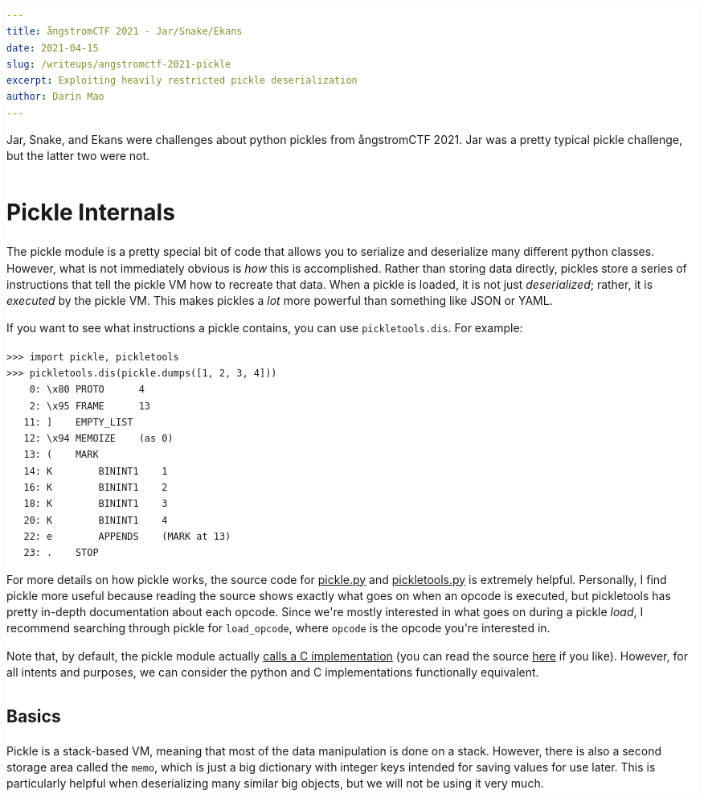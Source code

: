 ```yaml
---
title: ångstromCTF 2021 - Jar/Snake/Ekans
date: 2021-04-15
slug: /writeups/angstromctf-2021-pickle
excerpt: Exploiting heavily restricted pickle deserialization
author: Darin Mao
---
```


Jar, Snake, and Ekans were challenges about python pickles from ångstromCTF 2021. Jar was a pretty typical pickle challenge, but the latter two were not.

# Pickle Internals
The pickle module is a pretty special bit of code that allows you to serialize and deserialize many different python classes. However, what is not immediately obvious is *how* this is accomplished. Rather than storing data directly, pickles store a series of instructions that tell the pickle VM how to recreate that data. When a pickle is loaded, it is not just *deserialized*; rather, it is *executed* by the pickle VM. This makes pickles a *lot* more powerful than something like JSON or YAML.

If you want to see what instructions a pickle contains, you can use `pickletools.dis`. For example:
```
>>> import pickle, pickletools
>>> pickletools.dis(pickle.dumps([1, 2, 3, 4]))
    0: \x80 PROTO      4
    2: \x95 FRAME      13
   11: ]    EMPTY_LIST
   12: \x94 MEMOIZE    (as 0)
   13: (    MARK
   14: K        BININT1    1
   16: K        BININT1    2
   18: K        BININT1    3
   20: K        BININT1    4
   22: e        APPENDS    (MARK at 13)
   23: .    STOP
```

For more details on how pickle works, the source code for [pickle.py](https://github.com/python/cpython/blob/master/Lib/pickle.py) and [pickletools.py](https://github.com/python/cpython/blob/master/Lib/pickletools.py) is extremely helpful. Personally, I find pickle more useful because reading the source shows exactly what goes on when an opcode is executed, but pickletools has pretty in-depth documentation about each opcode. Since we're mostly interested in what goes on during a pickle *load*, I recommend searching through pickle for `load_opcode`, where `opcode` is the opcode you're interested in.

Note that, by default, the pickle module actually [calls a C implementation](https://github.com/python/cpython/blob/master/Lib/pickle.py#L1775-L1789) (you can read the source [here](https://github.com/python/cpython/blob/master/Modules/_pickle.c) if you like). However, for all intents and purposes, we can consider the python and C implementations functionally equivalent.

## Basics
Pickle is a stack-based VM, meaning that most of the data manipulation is done on a stack. However, there is also a second storage area called the `memo`, which is just a big dictionary with integer keys intended for saving values for use later. This is particularly helpful when deserializing many similar big objects, but we will not be using it very much.
